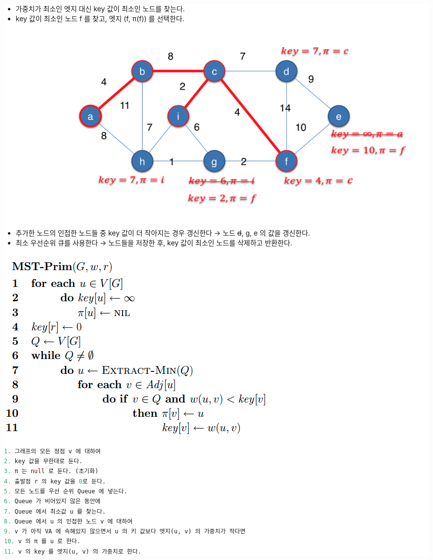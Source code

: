 - 가중치가 최소인 엣지 대신 key 값이 최소인 노드를 찾는다.
- key 값이 최소인 노드 f 를 찾고, 엣지 (f, π(f)) 를 선택한다.

![](img23.png)

- 추가한 노드의 인접한 노드들 중 key 값이 더 작아지는 경우 갱신한다 → 노드 ~~d~~, g, e 의 값을 갱신한다.
- 최소 우선순위 큐를 사용한다 → 노드들을 저장한 후, key 값이 최소인 노드를 삭제하고 반환한다.

![](img24.png)

```graphql
1. 그래프의 모든 정점 v 에 대하여
2. key 값을 무한대로 둔다.
3. π 는 null 로 둔다. (초기화)
4. 출발점 r 의 key 값을 0로 둔다.
5. 모든 노드를 우선 순위 Queue 에 넣는다.
6. Queue 가 비어있지 않은 동안에
7. Queue 에서 최소값 u 를 찾는다.
8. Queue 에서 u 의 인접한 노드 v 에 대하여
9. v 가 아직 VA 에 속해있지 않으면서 u 의 키 값보다 엣지(u, v) 의 가중치가 작다면
10. v 의 π 를 u 로 한다.
11. v 의 key 를 엣지(u, v) 의 가중치로 한다.
```
